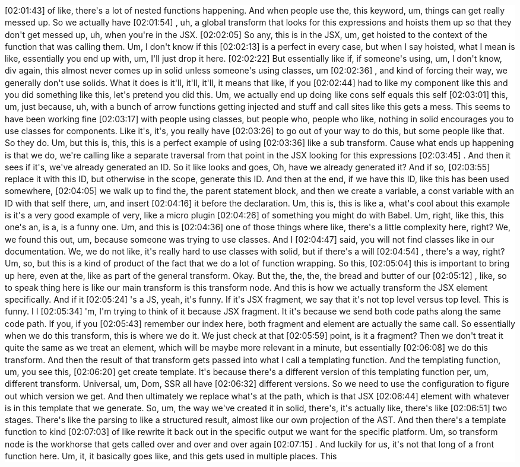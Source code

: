 [02:01:43]  of like, there's a lot of nested functions happening. And when people use the, this keyword, um, things can get really messed up. So we actually have
[02:01:54] , uh, a global transform that looks for this expressions and hoists them up so that they don't get messed up, uh, when you're in the JSX.
[02:02:05]  So any, this is in the JSX, um, get hoisted to the context of the function that was calling them. Um, I don't know if this
[02:02:13]  is a perfect in every case, but when I say hoisted, what I mean is like, essentially you end up with, um, I'll just drop it here.
[02:02:22]  But essentially like if, if someone's using, um, I don't know, div again, this almost never comes up in solid unless someone's using classes, um
[02:02:36] , and kind of forcing their way, we generally don't use solids. What it does is it'll, it'll, it'll, it means that like, if you
[02:02:44]  had to like my component like this and you did something like this, let's pretend you did this. Um, we actually end up doing like cons self equals this self
[02:03:01]  this, um, just because, uh, with a bunch of arrow functions getting injected and stuff and call sites like this gets a mess. This seems to have been working fine
[02:03:17]  with people using classes, but people who, people who like, nothing in solid encourages you to use classes for components. Like it's, it's, you really have
[02:03:26]  to go out of your way to do this, but some people like that. So they do. Um, but this is, this, this is a perfect example of using
[02:03:36]  like a sub transform. Cause what ends up happening is that we do, we're calling like a separate traversal from that point in the JSX looking for this expressions
[02:03:45] . And then it sees if it's, we've already generated an ID. So it like looks and goes, Oh, have we already generated it? And if so,
[02:03:55]  replace it with this ID, but otherwise in the scope, generate this ID. And then at the end, if we have this ID, like this has been used somewhere,
[02:04:05]  we walk up to find the, the parent statement block, and then we create a variable, a const variable with an ID with that self there, um, and insert
[02:04:16]  it before the declaration. Um, this is, this is like a, what's cool about this example is it's a very good example of very, like a micro plugin
[02:04:26]  of something you might do with Babel. Um, right, like this, this one's an, is a, is a funny one. Um, and this is
[02:04:36]  one of those things where like, there's a little complexity here, right? We, we found this out, um, because someone was trying to use classes. And I
[02:04:47]  said, you will not find classes like in our documentation. We, we do not like, it's really hard to use classes with solid, but if there's a will
[02:04:54] , there's a way, right? Um, so, but this is a kind of product of the fact that we do a lot of function wrapping. So this,
[02:05:04]  this is important to bring up here, even at the, like as part of the general transform. Okay. But the, the, the, the bread and butter of our
[02:05:12] , like, so to speak thing here is like our main transform is this transform node. And this is how we actually transform the JSX element specifically. And if it
[02:05:24] 's a JS, yeah, it's funny. If it's JSX fragment, we say that it's not top level versus top level. This is funny. I I
[02:05:34] 'm, I'm trying to think of it because JSX fragment. It it's because we send both code paths along the same code path. If you, if you
[02:05:43]  remember our index here, both fragment and element are actually the same call. So essentially when we do this transform, this is where we do it. We just check at that
[02:05:59]  point, is it a fragment? Then we don't treat it quite the same as we treat an element, which will be maybe more relevant in a minute, but essentially
[02:06:08]  we do this transform. And then the result of that transform gets passed into what I call a templating function. And the templating function, um, you see this,
[02:06:20]  get create template. It's because there's a different version of this templating function per, um, different transform. Universal, um, Dom, SSR all have
[02:06:32]  different versions. So we need to use the configuration to figure out which version we get. And then ultimately we replace what's at the path, which is that JSX
[02:06:44]  element with whatever is in this template that we generate. So, um, the way we've created it in solid, there's, it's actually like, there's like
[02:06:51]  two stages. There's like the parsing to like a structured result, almost like our own projection of the AST. And then there's a template function to kind
[02:07:03]  of like rewrite it back out in the specific output we want for the specific platform. Um, so transform node is the workhorse that gets called over and over and over again
[02:07:15] . And luckily for us, it's not that long of a front function here. Um, it, it basically goes like, and this gets used in multiple places. This